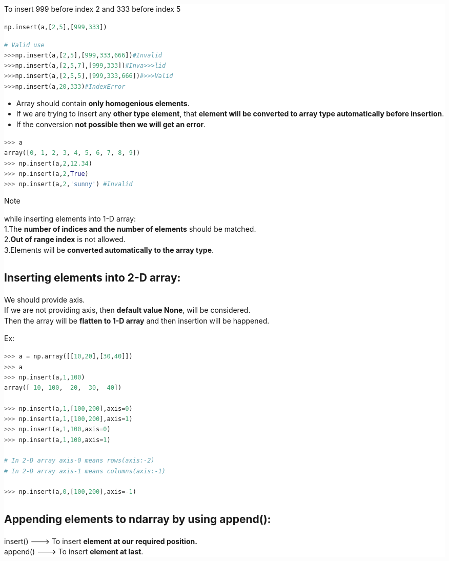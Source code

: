 To insert 999 before index 2 and 333 before index 5
```py
np.insert(a,[2,5],[999,333])
```

```py
# Valid use
>>>np.insert(a,[2,5],[999,333,666])#Invalid
>>>np.insert(a,[2,5,7],[999,333])#Inva>>>lid
>>>np.insert(a,[2,5,5],[999,333,666])#>>>Valid
>>>np.insert(a,20,333)#IndexError
```


- Array should contain **only homogenious elements**.  
- If we are trying to insert any **other type element**, that **element will be converted to array type automatically before insertion**.   
- If the conversion **not possible then we will get an error**.

```py
>>> a
array([0, 1, 2, 3, 4, 5, 6, 7, 8, 9])
>>> np.insert(a,2,12.34)
>>> np.insert(a,2,True)
>>> np.insert(a,2,'sunny') #Invalid
```
>[!Note]
> while inserting elements into 1-D array:  
>	1.The **number of indices and the number of elements** should be matched.  
>	2.**Out of range index** is not allowed.  
>	3.Elements will be **converted automatically to the array type**.  

Inserting elements into 2-D array:
----------------------------------
We should provide axis.  
If we are not providing axis, then **default value None**, will be considered.  
Then the array will be **flatten to 1-D array** and then insertion will be happened.

Ex:
```py
>>> a = np.array([[10,20],[30,40]])
>>> a
>>> np.insert(a,1,100)
array([ 10, 100,  20,  30,  40])

>>> np.insert(a,1,[100,200],axis=0)
>>> np.insert(a,1,[100,200],axis=1)
>>> np.insert(a,1,100,axis=0)
>>> np.insert(a,1,100,axis=1)

# In 2-D array axis-0 means rows(axis:-2)
# In 2-D array axis-1 means columns(axis:-1)

>>> np.insert(a,0,[100,200],axis=-1)
```
Appending elements to ndarray by using append():
------------------------------------------------
insert() ---> To insert **element at our required position.**  
append() ---> To insert **element at last**.  

